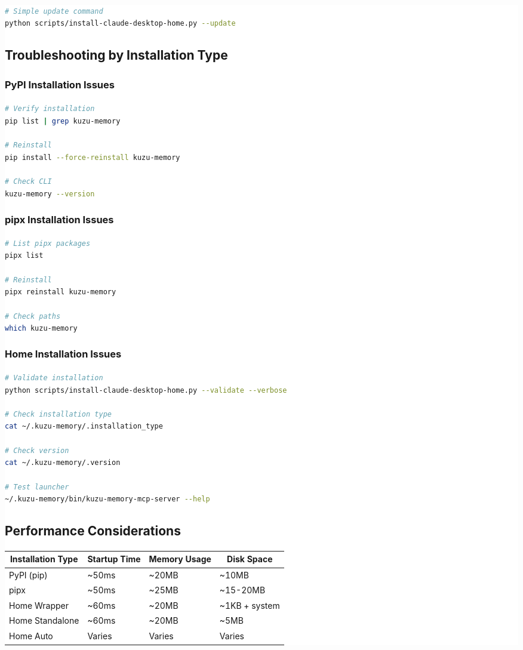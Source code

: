 ```bash
# Simple update command
python scripts/install-claude-desktop-home.py --update
```

## Troubleshooting by Installation Type

### PyPI Installation Issues

```bash
# Verify installation
pip list | grep kuzu-memory

# Reinstall
pip install --force-reinstall kuzu-memory

# Check CLI
kuzu-memory --version
```

### pipx Installation Issues

```bash
# List pipx packages
pipx list

# Reinstall
pipx reinstall kuzu-memory

# Check paths
which kuzu-memory
```

### Home Installation Issues

```bash
# Validate installation
python scripts/install-claude-desktop-home.py --validate --verbose

# Check installation type
cat ~/.kuzu-memory/.installation_type

# Check version
cat ~/.kuzu-memory/.version

# Test launcher
~/.kuzu-memory/bin/kuzu-memory-mcp-server --help
```

## Performance Considerations

| Installation Type | Startup Time | Memory Usage | Disk Space |
|------------------|--------------|--------------|------------|
| PyPI (pip) | ~50ms | ~20MB | ~10MB |
| pipx | ~50ms | ~25MB | ~15-20MB |
| Home Wrapper | ~60ms | ~20MB | ~1KB + system |
| Home Standalone | ~60ms | ~20MB | ~5MB |
| Home Auto | Varies | Varies | Varies |
